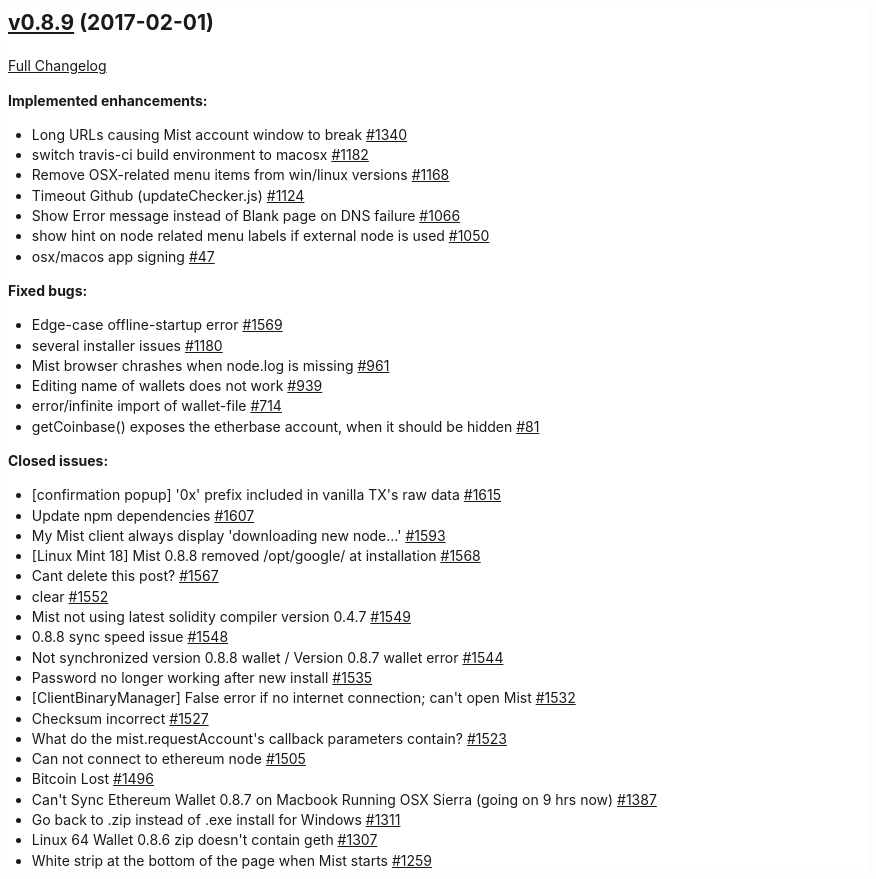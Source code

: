 ## [v0.8.9](https://github.com/ethereum/mist/tree/v0.8.9) (2017-02-01)
[Full Changelog](https://github.com/ethereum/mist/compare/v0.8.8...v0.8.9)

**Implemented enhancements:**

- Long URLs causing Mist account window to break [\#1340](https://github.com/ethereum/mist/issues/1340)
- switch travis-ci build environment to macosx [\#1182](https://github.com/ethereum/mist/issues/1182)
- Remove OSX-related menu items from win/linux versions [\#1168](https://github.com/ethereum/mist/issues/1168)
- Timeout  Github \(updateChecker.js\) [\#1124](https://github.com/ethereum/mist/issues/1124)
- Show Error message instead of Blank page on DNS failure [\#1066](https://github.com/ethereum/mist/issues/1066)
- show hint on node related menu labels if external node is used [\#1050](https://github.com/ethereum/mist/issues/1050)
- osx/macos app signing [\#47](https://github.com/ethereum/mist/issues/47)

**Fixed bugs:**

- Edge-case offline-startup error [\#1569](https://github.com/ethereum/mist/issues/1569)
- several installer issues [\#1180](https://github.com/ethereum/mist/issues/1180)
- Mist browser chrashes when node.log is missing [\#961](https://github.com/ethereum/mist/issues/961)
- Editing name of wallets does not work [\#939](https://github.com/ethereum/mist/issues/939)
- error/infinite import of wallet-file [\#714](https://github.com/ethereum/mist/issues/714)
- getCoinbase\(\) exposes the etherbase account, when it should be hidden [\#81](https://github.com/ethereum/mist/issues/81)

**Closed issues:**

- \[confirmation popup\] '0x' prefix included in vanilla TX's raw data [\#1615](https://github.com/ethereum/mist/issues/1615)
- Update npm dependencies [\#1607](https://github.com/ethereum/mist/issues/1607)
- My Mist client always display 'downloading new node...' [\#1593](https://github.com/ethereum/mist/issues/1593)
- \[Linux Mint 18\] Mist 0.8.8 removed /opt/google/ at installation  [\#1568](https://github.com/ethereum/mist/issues/1568)
- Cant delete this post? [\#1567](https://github.com/ethereum/mist/issues/1567)
- clear [\#1552](https://github.com/ethereum/mist/issues/1552)
- Mist not using latest solidity compiler version 0.4.7 [\#1549](https://github.com/ethereum/mist/issues/1549)
- 0.8.8 sync speed issue [\#1548](https://github.com/ethereum/mist/issues/1548)
- Not synchronized version 0.8.8 wallet / Version 0.8.7 wallet error [\#1544](https://github.com/ethereum/mist/issues/1544)
- Password no longer working after new install [\#1535](https://github.com/ethereum/mist/issues/1535)
- \[ClientBinaryManager\] False error if no internet connection; can't open Mist [\#1532](https://github.com/ethereum/mist/issues/1532)
- Checksum incorrect [\#1527](https://github.com/ethereum/mist/issues/1527)
- What do the mist.requestAccount's callback parameters contain? [\#1523](https://github.com/ethereum/mist/issues/1523)
- Can not connect to ethereum node [\#1505](https://github.com/ethereum/mist/issues/1505)
- Bitcoin Lost [\#1496](https://github.com/ethereum/mist/issues/1496)
- Can't Sync Ethereum Wallet 0.8.7 on Macbook Running OSX Sierra \(going on 9 hrs now\) [\#1387](https://github.com/ethereum/mist/issues/1387)
- Go back to .zip instead of .exe install for Windows [\#1311](https://github.com/ethereum/mist/issues/1311)
- Linux 64 Wallet 0.8.6 zip doesn't contain geth [\#1307](https://github.com/ethereum/mist/issues/1307)
- White strip at the bottom of the page when Mist starts [\#1259](https://github.com/ethereum/mist/issues/1259)
